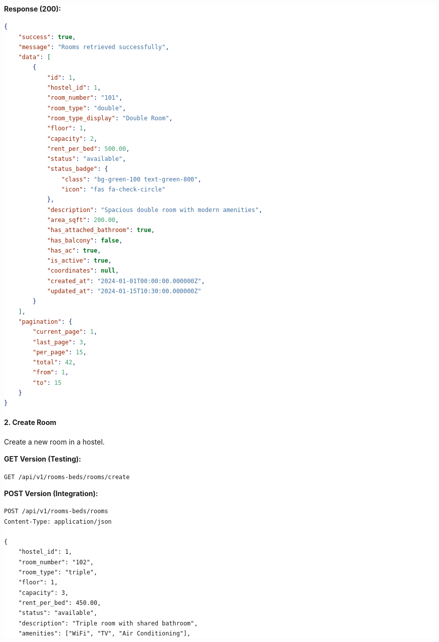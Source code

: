 **Response (200):**
```json
{
    "success": true,
    "message": "Rooms retrieved successfully",
    "data": [
        {
            "id": 1,
            "hostel_id": 1,
            "room_number": "101",
            "room_type": "double",
            "room_type_display": "Double Room",
            "floor": 1,
            "capacity": 2,
            "rent_per_bed": 500.00,
            "status": "available",
            "status_badge": {
                "class": "bg-green-100 text-green-800",
                "icon": "fas fa-check-circle"
            },
            "description": "Spacious double room with modern amenities",
            "area_sqft": 200.00,
            "has_attached_bathroom": true,
            "has_balcony": false,
            "has_ac": true,
            "is_active": true,
            "coordinates": null,
            "created_at": "2024-01-01T00:00:00.000000Z",
            "updated_at": "2024-01-15T10:30:00.000000Z"
        }
    ],
    "pagination": {
        "current_page": 1,
        "last_page": 3,
        "per_page": 15,
        "total": 42,
        "from": 1,
        "to": 15
    }
}
```

#### 2. Create Room
Create a new room in a hostel.

**GET Version (Testing):**
```
GET /api/v1/rooms-beds/rooms/create
```

**POST Version (Integration):**
```
POST /api/v1/rooms-beds/rooms
Content-Type: application/json

{
    "hostel_id": 1,
    "room_number": "102",
    "room_type": "triple",
    "floor": 1,
    "capacity": 3,
    "rent_per_bed": 450.00,
    "status": "available",
    "description": "Triple room with shared bathroom",
    "amenities": ["WiFi", "TV", "Air Conditioning"],
```